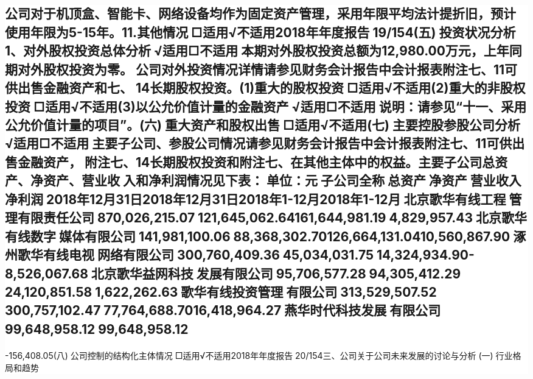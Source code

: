 公司对于机顶盒、智能卡、网络设备均作为固定资产管理，采用年限平均法计提折旧，预计
使用年限为5-15年。11.其他情况
□适用√不适用2018年年度报告
19/154(五)
投资状况分析
1、对外股权投资总体分析
√适用□不适用
本期对外股权投资总额为12,980.00万元，上年同期对外股权投资为零。
公司对外投资情况详情请参见财务会计报告中会计报表附注七、11可供出售金融资产和七、
14长期股权投资。(1)重大的股权投资
□适用√不适用(2)重大的非股权投资
□适用√不适用(3)以公允价值计量的金融资产
√适用□不适用
说明：请参见“十一、采用公允价值计量的项目”。(六)
重大资产和股权出售
□适用√不适用(七)
主要控股参股公司分析
√适用□不适用
主要子公司、参股公司情况请参见财务会计报告中会计报表附注七、11可供出售金融资产，
附注七、14长期股权投资和附注七、在其他主体中的权益。主要子公司总资产、净资产、营业收
入和净利润情况见下表：
单位：元
子公司全称
总资产
净资产
营业收入
净利润
2018年12月31日2018年12月31日2018年1-12月2018年1-12月
北京歌华有线工程
管理有限责任公司
870,026,215.07
121,645,062.64161,644,981.19
4,829,957.43
北京歌华有线数字
媒体有限公司
141,981,100.06
88,368,302.70126,664,131.0410,560,867.90
涿州歌华有线电视
网络有限公司
300,760,409.36
45,034,031.75
14,324,934.90-8,526,067.68
北京歌华益网科技
发展有限公司
95,706,577.28
94,305,412.29
24,120,851.58
1,622,262.63
歌华有线投资管理
有限公司
313,529,507.52
300,757,102.47
77,764,688.7016,418,964.27
燕华时代科技发展
有限公司
99,648,958.12
99,648,958.12
-
-156,408.05(八)
公司控制的结构化主体情况
□适用√不适用2018年年度报告
20/154三、公司关于公司未来发展的讨论与分析
(一)
行业格局和趋势